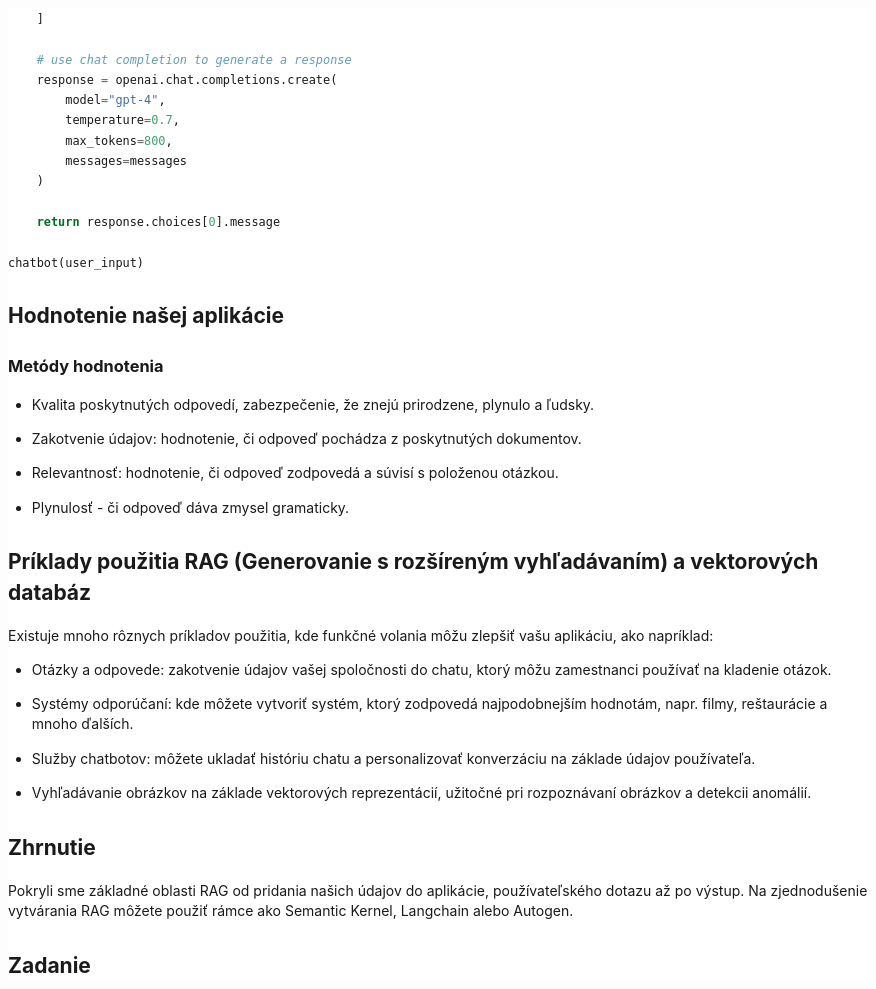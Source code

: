 ```python
    ]

    # use chat completion to generate a response
    response = openai.chat.completions.create(
        model="gpt-4",
        temperature=0.7,
        max_tokens=800,
        messages=messages
    )

    return response.choices[0].message

chatbot(user_input)
```

## Hodnotenie našej aplikácie

### Metódy hodnotenia

- Kvalita poskytnutých odpovedí, zabezpečenie, že znejú prirodzene, plynulo a ľudsky.

- Zakotvenie údajov: hodnotenie, či odpoveď pochádza z poskytnutých dokumentov.

- Relevantnosť: hodnotenie, či odpoveď zodpovedá a súvisí s položenou otázkou.

- Plynulosť - či odpoveď dáva zmysel gramaticky.

## Príklady použitia RAG (Generovanie s rozšíreným vyhľadávaním) a vektorových databáz

Existuje mnoho rôznych príkladov použitia, kde funkčné volania môžu zlepšiť vašu aplikáciu, ako napríklad:

- Otázky a odpovede: zakotvenie údajov vašej spoločnosti do chatu, ktorý môžu zamestnanci používať na kladenie otázok.

- Systémy odporúčaní: kde môžete vytvoriť systém, ktorý zodpovedá najpodobnejším hodnotám, napr. filmy, reštaurácie a mnoho ďalších.

- Služby chatbotov: môžete ukladať históriu chatu a personalizovať konverzáciu na základe údajov používateľa.

- Vyhľadávanie obrázkov na základe vektorových reprezentácií, užitočné pri rozpoznávaní obrázkov a detekcii anomálií.

## Zhrnutie

Pokryli sme základné oblasti RAG od pridania našich údajov do aplikácie, používateľského dotazu až po výstup. Na zjednodušenie vytvárania RAG môžete použiť rámce ako Semantic Kernel, Langchain alebo Autogen.

## Zadanie
